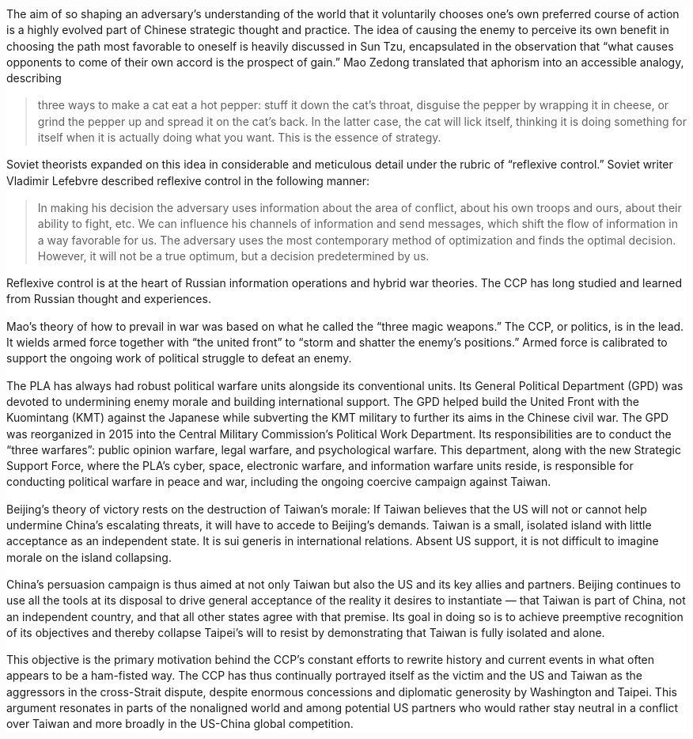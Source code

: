 The aim of so shaping an adversary’s understanding of the world that it voluntarily chooses one’s own preferred course of action is a highly evolved part of Chinese strategic thought and practice. The idea of causing the enemy to perceive its own benefit in choosing the path most favorable to oneself is heavily discussed in Sun Tzu, encapsulated in the observation that “what causes opponents to come of their own accord is the prospect of gain.” Mao Zedong translated that aphorism into an accessible analogy, describing

> three ways to make a cat eat a hot pepper: stuff it down the cat’s throat, disguise the pepper by wrapping it in cheese, or grind the pepper up and spread it on the cat’s back. In the latter case, the cat will lick itself, thinking it is doing something for itself when it is actually doing what you want. This is the essence of strategy.

Soviet theorists expanded on this idea in considerable and meticulous detail under the rubric of “reflexive control.” Soviet writer Vladimir Lefebvre described reflexive control in the following manner:

> In making his decision the adversary uses information about the area of conflict, about his own troops and ours, about their ability to fight, etc. We can influence his channels of information and send messages, which shift the flow of information in a way favorable for us. The adversary uses the most contemporary method of optimization and finds the optimal decision. However, it will not be a true optimum, but a decision predetermined by us.

Reflexive control is at the heart of Russian information operations and hybrid war theories. The CCP has long studied and learned from Russian thought and experiences.

Mao’s theory of how to prevail in war was based on what he called the “three magic weapons.” The CCP, or politics, is in the lead. It wields armed force together with “the united front” to “storm and shatter the enemy’s positions.” Armed force is calibrated to support the ongoing work of political struggle to defeat an enemy.

The PLA has always had robust political warfare units alongside its conventional units. Its General Political Department (GPD) was devoted to undermining enemy morale and building international support. The GPD helped build the United Front with the Kuomintang (KMT) against the Japanese while subverting the KMT military to further its aims in the Chinese civil war. The GPD was reorganized in 2015 into the Central Military Commission’s Political Work Department. Its responsibilities are to conduct the “three warfares”: public opinion warfare, legal warfare, and psychological warfare. This department, along with the new Strategic Support Force, where the PLA’s cyber, space, electronic warfare, and information warfare units reside, is responsible for conducting political warfare in peace and war, including the ongoing coercive campaign against Taiwan.

Beijing’s theory of victory rests on the destruction of Taiwan’s morale: If Taiwan believes that the US will not or cannot help undermine China’s escalating threats, it will have to accede to Beijing’s demands. Taiwan is a small, isolated island with little acceptance as an independent state. It is sui generis in international relations. Absent US support, it is not difficult to imagine morale on the island collapsing.

China’s persuasion campaign is thus aimed at not only Taiwan but also the US and its key allies and partners. Beijing continues to use all the tools at its disposal to drive general acceptance of the reality it desires to instantiate — that Taiwan is part of China, not an independent country, and that all other states agree with that premise. Its goal in doing so is to achieve preemptive recognition of its objectives and thereby collapse Taipei’s will to resist by demonstrating that Taiwan is fully isolated and alone.

This objective is the primary motivation behind the CCP’s constant efforts to rewrite history and current events in what often appears to be a ham-fisted way. The CCP has thus continually portrayed itself as the victim and the US and Taiwan as the aggressors in the cross-Strait dispute, despite enormous concessions and diplomatic generosity by Washington and Taipei. This argument resonates in parts of the nonaligned world and among potential US partners who would rather stay neutral in a conflict over Taiwan and more broadly in the US-China global competition.
